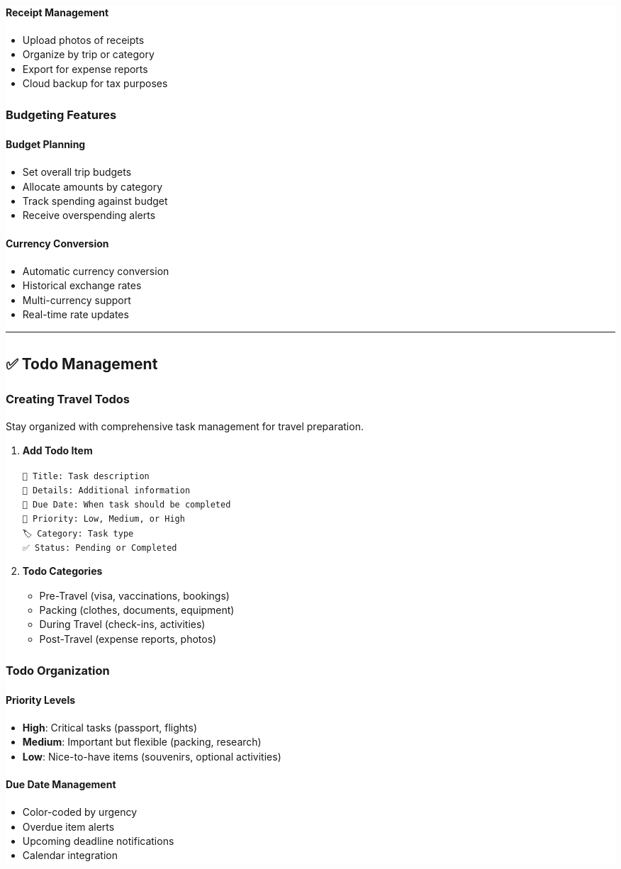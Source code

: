 #### Receipt Management
- Upload photos of receipts
- Organize by trip or category
- Export for expense reports
- Cloud backup for tax purposes

### Budgeting Features

#### Budget Planning
- Set overall trip budgets
- Allocate amounts by category
- Track spending against budget
- Receive overspending alerts

#### Currency Conversion
- Automatic currency conversion
- Historical exchange rates
- Multi-currency support
- Real-time rate updates

---

## ✅ Todo Management

### Creating Travel Todos

Stay organized with comprehensive task management for travel preparation.

1. **Add Todo Item**
   ```
   📝 Title: Task description
   📄 Details: Additional information
   📅 Due Date: When task should be completed
   🎯 Priority: Low, Medium, or High
   🏷️ Category: Task type
   ✅ Status: Pending or Completed
   ```

2. **Todo Categories**
   - Pre-Travel (visa, vaccinations, bookings)
   - Packing (clothes, documents, equipment)
   - During Travel (check-ins, activities)
   - Post-Travel (expense reports, photos)

### Todo Organization

#### Priority Levels
- **High**: Critical tasks (passport, flights)
- **Medium**: Important but flexible (packing, research)
- **Low**: Nice-to-have items (souvenirs, optional activities)

#### Due Date Management
- Color-coded by urgency
- Overdue item alerts
- Upcoming deadline notifications
- Calendar integration
